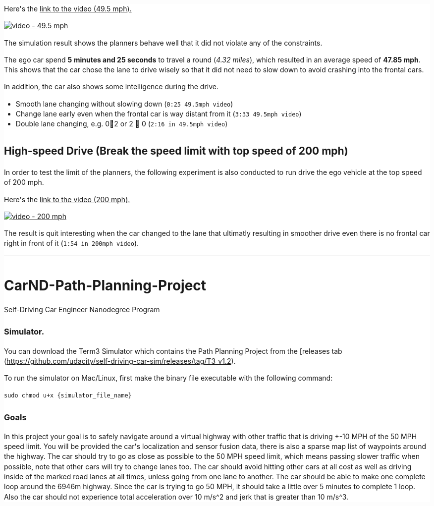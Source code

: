 Here's the [link to the video (49.5 mph).](https://youtu.be/yQ6OSxGZ7JA)

[![video - 49.5 mph](http://img.youtube.com/vi/yQ6OSxGZ7JA/0.jpg)](https://youtu.be/yQ6OSxGZ7JA)


The simulation result shows the planners behave well that it did not violate any of the constraints.

The ego car spend **5 minutes and 25 seconds** to travel a round (_4.32 miles_), which resulted in an average speed of **47.85 mph**. This shows that the car chose the lane to drive wisely so that it did not need to slow down to avoid crashing into the frontal cars.

In addition, the car also shows some intelligence during the drive.
- Smooth lane changing without slowing down (`0:25 49.5mph video`)
- Change lane early even when the frontal car is way distant from it (`3:33 49.5mph video`)
- Double lane changing, e.g. 02 or 2  0 (`2:16 in 49.5mph video`)




## High-speed Drive (Break the speed limit with top speed of 200 mph)

In order to test the limit of the planners, the following experiment is also conducted to run drive the ego vehicle at the top speed of 200 mph. 

Here's the [link to the video (200 mph).](https://youtu.be/HW9u6UjKj7I)

[![video - 200 mph](http://img.youtube.com/vi/HW9u6UjKj7I/0.jpg)](https://youtu.be/HW9u6UjKj7I)


The result is quit interesting when the car changed to the lane that ultimatly resulting in smoother drive even there is no frontal car right in front of it (`1:54 in 200mph video`).




---   
# CarND-Path-Planning-Project
Self-Driving Car Engineer Nanodegree Program

### Simulator.
You can download the Term3 Simulator which contains the Path Planning Project from the [releases tab (https://github.com/udacity/self-driving-car-sim/releases/tag/T3_v1.2).  

To run the simulator on Mac/Linux, first make the binary file executable with the following command:
```shell
sudo chmod u+x {simulator_file_name}
```

### Goals
In this project your goal is to safely navigate around a virtual highway with other traffic that is driving +-10 MPH of the 50 MPH speed limit. You will be provided the car's localization and sensor fusion data, there is also a sparse map list of waypoints around the highway. The car should try to go as close as possible to the 50 MPH speed limit, which means passing slower traffic when possible, note that other cars will try to change lanes too. The car should avoid hitting other cars at all cost as well as driving inside of the marked road lanes at all times, unless going from one lane to another. The car should be able to make one complete loop around the 6946m highway. Since the car is trying to go 50 MPH, it should take a little over 5 minutes to complete 1 loop. Also the car should not experience total acceleration over 10 m/s^2 and jerk that is greater than 10 m/s^3.
